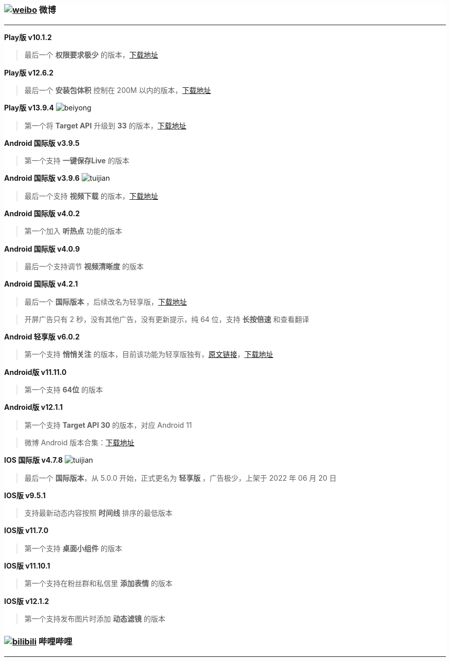 ### [![weibo](https://gitee.com/ww3w/dzb/raw/master/icons/weibo.svg)](https://weibo.com/) 微博

---

**Play版 v10.1.2** 
> 最后一个 **权限要求极少** 的版本，[下载地址](https://pan.lanzout.com/iOHJo0268u5c)

**Play版 v12.6.2** 
> 最后一个 **安装包体积** 控制在 200M 以内的版本，[下载地址](https://pan.lanzout.com/iQT3v07ok7kj)

**Play版 v13.9.4**  ![beiyong](https://gitee.com/ww3w/dzb/raw/master/icons/beiyong.svg)
> 第一个将 **Target API** 升级到 **33** 的版本，[下载地址](https://pan.lanzoui.com/iQAnX1cm1dpa)

**Android 国际版 v3.9.5** 
> 第一个支持 **一键保存Live** 的版本 

**Android 国际版 v3.9.6**  ![tuijian](https://gitee.com/ww3w/dzb/raw/master/icons/tuijian.svg)
> 最后一个支持 **视频下载** 的版本，[下载地址](https://pan.lanzout.com/iaOpN1wq9kqf)

**Android 国际版 v4.0.2**
> 第一个加入 **听热点** 功能的版本

**Android 国际版 v4.0.9**
> 最后一个支持调节 **视频清晰度** 的版本 

**Android 国际版 v4.2.1**
> 最后一个 **国际版本** ，后续改名为轻享版，[下载地址](https://pan.lanzout.com/inMlp06q8t3i)

> 开屏广告只有 2 秒，没有其他广告，没有更新提示，纯 64 位，支持 **长按倍速** 和查看翻译

**Android 轻享版 v6.0.2**
> 第一个支持 **悄悄关注** 的版本，目前该功能为轻享版独有，[原文链接](https://support.qq.com/products/440008/post/170211753110000000/)，[下载地址](https://pan.lanzout.com/iSidt1hq3tda)

**Android版 v11.11.0** 
> 第一个支持 **64位** 的版本

**Android版 v12.1.1** 
> 第一个支持 **Target API 30** 的版本，对应 Android 11

> 微博 Android 版本合集：[下载地址](https://www.wandoujia.com/apps/289255/history)

**IOS 国际版 v4.7.8**  ![tuijian](https://gitee.com/ww3w/dzb/raw/master/icons/tuijian.svg)
> 最后一个 **国际版本**，从 5.0.0 开始，正式更名为 **轻享版** ，广告极少，上架于 2022 年 06 月 20 日

**IOS版 v9.5.1** 
> 支持最新动态内容按照 **时间线** 排序的最低版本

**IOS版 v11.7.0** 
> 第一个支持 **桌面小组件** 的版本 

**IOS版 v11.10.1** 
> 第一个支持在粉丝群和私信里 **添加表情** 的版本

**IOS版 v12.1.2** 
> 第一个支持发布图片时添加 **动态滤镜** 的版本


### [![bilibili](https://gitee.com/ww3w/dzb/raw/master/icons/bilibili.svg)](https://www.bilibili.com/) 哔哩哔哩

---